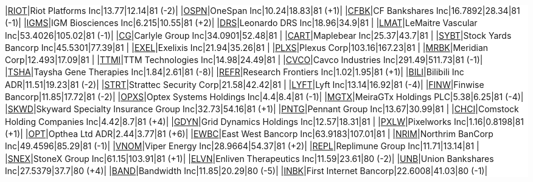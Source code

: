 |[RIOT](https://finance.yahoo.com/quote/RIOT/)|Riot Platforms Inc|13.77|12.14|81 (-2)|
|[OSPN](https://finance.yahoo.com/quote/OSPN/)|OneSpan Inc|10.24|18.83|81 (+1)|
|[CFBK](https://finance.yahoo.com/quote/CFBK/)|CF Bankshares Inc|16.7892|28.34|81 (-1)|
|[IGMS](https://finance.yahoo.com/quote/IGMS/)|IGM Biosciences Inc|6.215|10.55|81 (+2)|
|[DRS](https://finance.yahoo.com/quote/DRS/)|Leonardo DRS Inc|18.96|34.9|81 |
|[LMAT](https://finance.yahoo.com/quote/LMAT/)|LeMaitre Vascular Inc|53.4026|105.02|81 (-1)|
|[CG](https://finance.yahoo.com/quote/CG/)|Carlyle Group Inc|34.0901|52.48|81 |
|[CART](https://finance.yahoo.com/quote/CART/)|Maplebear Inc|25.37|43.7|81 |
|[SYBT](https://finance.yahoo.com/quote/SYBT/)|Stock Yards Bancorp Inc|45.5301|77.39|81 |
|[EXEL](https://finance.yahoo.com/quote/EXEL/)|Exelixis Inc|21.94|35.26|81 |
|[PLXS](https://finance.yahoo.com/quote/PLXS/)|Plexus Corp|103.16|167.23|81 |
|[MRBK](https://finance.yahoo.com/quote/MRBK/)|Meridian Corp|12.493|17.09|81 |
|[TTMI](https://finance.yahoo.com/quote/TTMI/)|TTM Technologies Inc|14.98|24.49|81 |
|[CVCO](https://finance.yahoo.com/quote/CVCO/)|Cavco Industries Inc|291.49|511.73|81 (-1)|
|[TSHA](https://finance.yahoo.com/quote/TSHA/)|Taysha Gene Therapies Inc|1.84|2.61|81 (-8)|
|[REFR](https://finance.yahoo.com/quote/REFR/)|Research Frontiers Inc|1.02|1.95|81 (+1)|
|[BILI](https://finance.yahoo.com/quote/BILI/)|Bilibili Inc ADR|11.51|19.23|81 (-2)|
|[STRT](https://finance.yahoo.com/quote/STRT/)|Strattec Security Corp|21.58|42.42|81 |
|[LYFT](https://finance.yahoo.com/quote/LYFT/)|Lyft Inc|13.14|16.92|81 (-4)|
|[FINW](https://finance.yahoo.com/quote/FINW/)|Finwise Bancorp|11.85|17.72|81 (-2)|
|[OPXS](https://finance.yahoo.com/quote/OPXS/)|Optex Systems Holdings Inc|4.4|8.4|81 (-1)|
|[MGTX](https://finance.yahoo.com/quote/MGTX/)|MeiraGTx Holdings PLC|5.38|6.25|81 (-4)|
|[SKWD](https://finance.yahoo.com/quote/SKWD/)|Skyward Specialty Insurance Group Inc|32.73|54.16|81 (+1)|
|[PNTG](https://finance.yahoo.com/quote/PNTG/)|Pennant Group Inc|13.67|30.99|81 |
|[CHCI](https://finance.yahoo.com/quote/CHCI/)|Comstock Holding Companies Inc|4.42|8.7|81 (+4)|
|[GDYN](https://finance.yahoo.com/quote/GDYN/)|Grid Dynamics Holdings Inc|12.57|18.31|81 |
|[PXLW](https://finance.yahoo.com/quote/PXLW/)|Pixelworks Inc|1.16|0.8198|81 (+1)|
|[OPT](https://finance.yahoo.com/quote/OPT/)|Opthea Ltd ADR|2.44|3.77|81 (+6)|
|[EWBC](https://finance.yahoo.com/quote/EWBC/)|East West Bancorp Inc|63.9183|107.01|81 |
|[NRIM](https://finance.yahoo.com/quote/NRIM/)|Northrim BanCorp Inc|49.4596|85.29|81 (-1)|
|[VNOM](https://finance.yahoo.com/quote/VNOM/)|Viper Energy Inc|28.9664|54.37|81 (+2)|
|[REPL](https://finance.yahoo.com/quote/REPL/)|Replimune Group Inc|11.71|13.14|81 |
|[SNEX](https://finance.yahoo.com/quote/SNEX/)|StoneX Group Inc|61.15|103.91|81 (+1)|
|[ELVN](https://finance.yahoo.com/quote/ELVN/)|Enliven Therapeutics Inc|11.59|23.61|80 (-2)|
|[UNB](https://finance.yahoo.com/quote/UNB/)|Union Bankshares Inc|27.5379|37.7|80 (+4)|
|[BAND](https://finance.yahoo.com/quote/BAND/)|Bandwidth Inc|11.85|20.29|80 (-5)|
|[INBK](https://finance.yahoo.com/quote/INBK/)|First Internet Bancorp|22.6008|41.03|80 (-1)|